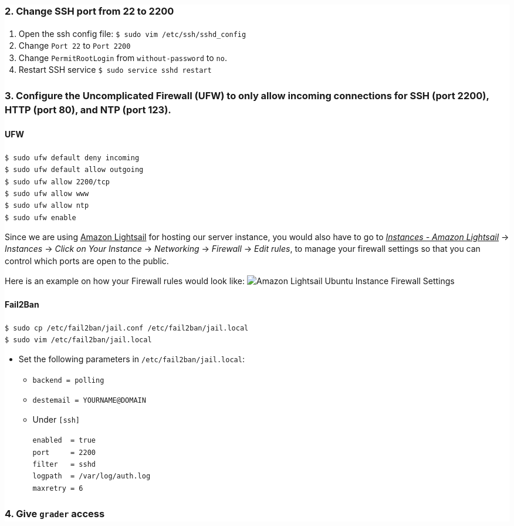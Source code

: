 ### 2. Change SSH port from 22 to 2200

1. Open the ssh config file:
`$ sudo vim /etc/ssh/sshd_config`
2. Change `Port 22` to `Port 2200`
3. Change `PermitRootLogin` from `without-password` to `no`.
4. Restart SSH service
`$ sudo service sshd restart`

### 3. Configure the Uncomplicated Firewall (UFW) to only allow incoming connections for SSH (port 2200), HTTP (port 80), and NTP (port 123).

#### UFW
```shell
$ sudo ufw default deny incoming
$ sudo ufw default allow outgoing
$ sudo ufw allow 2200/tcp
$ sudo ufw allow www
$ sudo ufw allow ntp
$ sudo ufw enable
```

Since we are using [Amazon Lightsail][4] for hosting our server instance, you would also have to go to [_Instances - Amazon Lightsail_][5] -> _Instances_ -> _Click on Your Instance_ -> _Networking_ -> _Firewall_ -> _Edit rules_, to manage your firewall settings so that you can control which ports are open to the public.

Here is an example on how your Firewall rules would look like:
![Amazon Lightsail Ubuntu Instance Firewall Settings](https://user-images.githubusercontent.com/13311878/37462341-9a347280-2877-11e8-8ba1-ee2f5992f370.png)

#### Fail2Ban
```shell
$ sudo cp /etc/fail2ban/jail.conf /etc/fail2ban/jail.local
$ sudo vim /etc/fail2ban/jail.local
```

* Set the following parameters in `/etc/fail2ban/jail.local`:

    + `backend = polling`
    + `destemail = YOURNAME@DOMAIN`
    + Under `[ssh]`

        ```shell
        enabled  = true
        port     = 2200
        filter   = sshd
        logpath  = /var/log/auth.log
        maxretry = 6
        ```

### 4. Give `grader` access


[1]: https://www.udacity.com/course/full-stack-web-developer-nanodegree--nd004 "Udacity Nanodegree: Full Stack Web Developer"
[2]: https://www.udacity.com/course/linux-command-line-basics--ud595 "Linux Command Line Basics - Udacity"
[3]: https://www.udacity.com/course/configuring-linux-web-servers--ud299 "Configuring Linux Web Servers - Udacity"
[4]: https://lightsail.aws.amazon.com/ "Amazon Lightsail"
[5]: https://lightsail.aws.amazon.com/ls/webapp/home/instances "Instances - Amazon Lightsail"